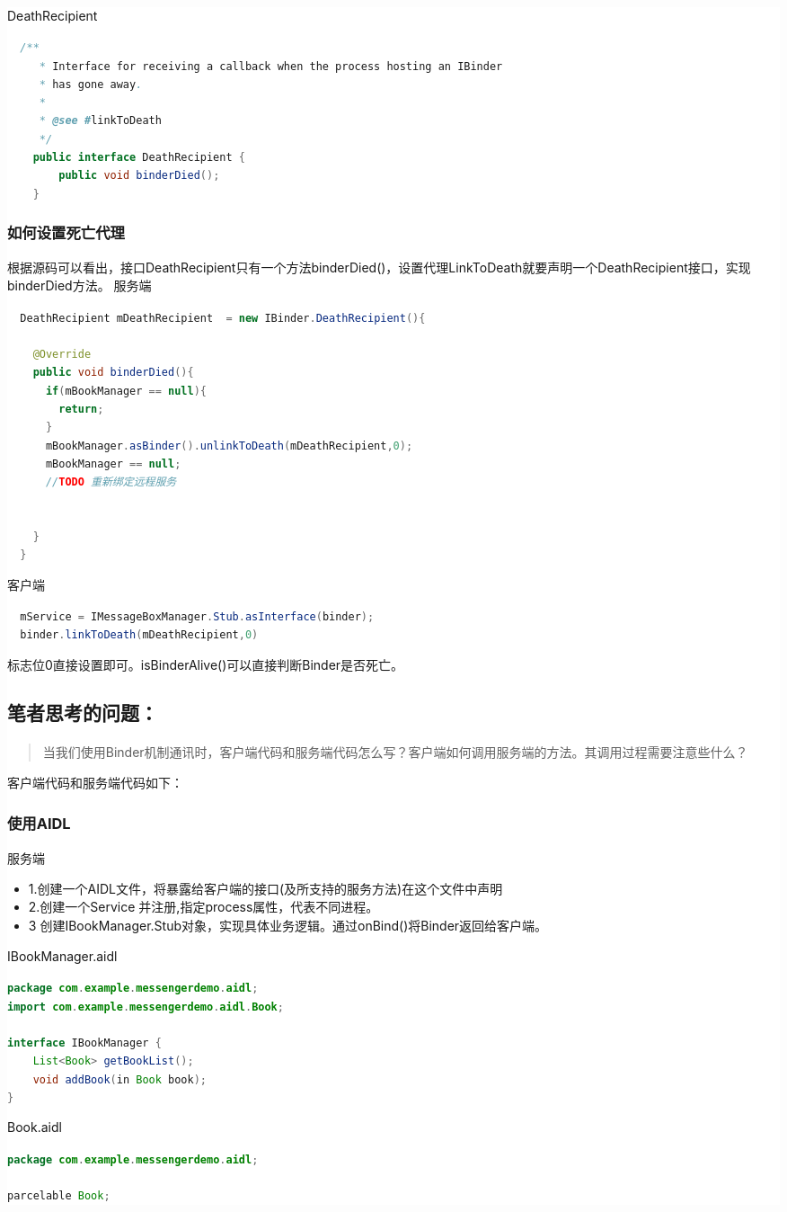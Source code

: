 DeathRecipient
```java
  /**
     * Interface for receiving a callback when the process hosting an IBinder
     * has gone away.
     *
     * @see #linkToDeath
     */
    public interface DeathRecipient {
        public void binderDied();
    }
```
### 如何设置死亡代理

根据源码可以看出，接口DeathRecipient只有一个方法binderDied()，设置代理LinkToDeath就要声明一个DeathRecipient接口，实现binderDied方法。
服务端
```java
  DeathRecipient mDeathRecipient  = new IBinder.DeathRecipient(){

    @Override
    public void binderDied(){
      if(mBookManager == null){
        return;
      }
      mBookManager.asBinder().unlinkToDeath(mDeathRecipient,0);
      mBookManager == null;
      //TODO 重新绑定远程服务


    }
  }
```
客户端
```java
  mService = IMessageBoxManager.Stub.asInterface(binder);
  binder.linkToDeath(mDeathRecipient,0)
```
标志位0直接设置即可。isBinderAlive()可以直接判断Binder是否死亡。

## 笔者思考的问题：

> 当我们使用Binder机制通讯时，客户端代码和服务端代码怎么写？客户端如何调用服务端的方法。其调用过程需要注意些什么？

客户端代码和服务端代码如下：
### 使用AIDL
服务端
- 1.创建一个AIDL文件，将暴露给客户端的接口(及所支持的服务方法)在这个文件中声明
- 2.创建一个Service 并注册,指定process属性，代表不同进程。
- 3 创建IBookManager.Stub对象，实现具体业务逻辑。通过onBind()将Binder返回给客户端。

IBookManager.aidl
```java
package com.example.messengerdemo.aidl;
import com.example.messengerdemo.aidl.Book;

interface IBookManager {
	List<Book> getBookList();
	void addBook(in Book book);
}
```
Book.aidl
```java
package com.example.messengerdemo.aidl;

parcelable Book;
```
